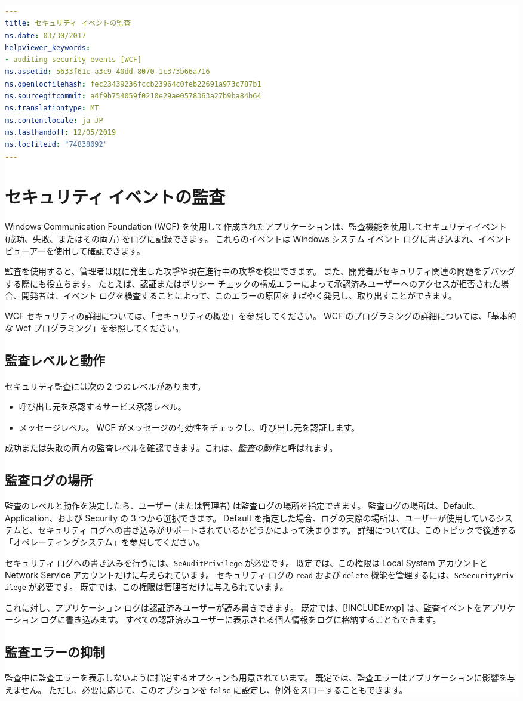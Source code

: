 ```yaml
---
title: セキュリティ イベントの監査
ms.date: 03/30/2017
helpviewer_keywords:
- auditing security events [WCF]
ms.assetid: 5633f61c-a3c9-40dd-8070-1c373b66a716
ms.openlocfilehash: fec23439236fccb23964c0feb22691a973c787b1
ms.sourcegitcommit: a4f9b754059f0210e29ae0578363a27b9ba84b64
ms.translationtype: MT
ms.contentlocale: ja-JP
ms.lasthandoff: 12/05/2019
ms.locfileid: "74838092"
---
```

# <a name="auditing-security-events"></a>セキュリティ イベントの監査
Windows Communication Foundation (WCF) を使用して作成されたアプリケーションは、監査機能を使用してセキュリティイベント (成功、失敗、またはその両方) をログに記録できます。 これらのイベントは Windows システム イベント ログに書き込まれ、イベント ビューアーを使用して確認できます。  
  
 監査を使用すると、管理者は既に発生した攻撃や現在進行中の攻撃を検出できます。 また、開発者がセキュリティ関連の問題をデバッグする際にも役立ちます。 たとえば、認証またはポリシー チェックの構成エラーによって承認済みユーザーへのアクセスが拒否された場合、開発者は、イベント ログを検査することによって、このエラーの原因をすばやく発見し、取り出すことができます。  
  
 WCF セキュリティの詳細については、「[セキュリティの概要](../../../../docs/framework/wcf/feature-details/security-overview.md)」を参照してください。 WCF のプログラミングの詳細については、「[基本的な Wcf プログラミング](../../../../docs/framework/wcf/basic-wcf-programming.md)」を参照してください。  
  
## <a name="audit-level-and-behavior"></a>監査レベルと動作  
 セキュリティ監査には次の 2 つのレベルがあります。  
  
- 呼び出し元を承認するサービス承認レベル。  
  
- メッセージレベル。 WCF がメッセージの有効性をチェックし、呼び出し元を認証します。  
  
 成功または失敗の両方の監査レベルを確認できます。これは、*監査の動作*と呼ばれます。  
  
## <a name="audit-log-location"></a>監査ログの場所  
 監査のレベルと動作を決定したら、ユーザー (または管理者) は監査ログの場所を指定できます。 監査ログの場所は、Default、Application、および Security の 3 つから選択できます。 Default を指定した場合、ログの実際の場所は、ユーザーが使用しているシステムと、セキュリティ ログへの書き込みがサポートされているかどうかによって決まります。 詳細については、このトピックで後述する「オペレーティングシステム」を参照してください。  
  
 セキュリティ ログへの書き込みを行うには、`SeAuditPrivilege` が必要です。 既定では、この権限は Local System アカウントと Network Service アカウントだけに与えられています。 セキュリティ ログの `read` および `delete` 機能を管理するには、`SeSecurityPrivilege` が必要です。 既定では、この権限は管理者だけに与えられています。  
  
 これに対し、アプリケーション ログは認証済みユーザーが読み書きできます。 既定では、[!INCLUDE[wxp](../../../../includes/wxp-md.md)] は、監査イベントをアプリケーション ログに書き込みます。 すべての認証済みユーザーに表示される個人情報をログに格納することもできます。  
  
## <a name="suppressing-audit-failures"></a>監査エラーの抑制  
 監査中に監査エラーを表示しないように指定するオプションも用意されています。 既定では、監査エラーはアプリケーションに影響を与えません。 ただし、必要に応じて、このオプションを `false` に設定し、例外をスローすることもできます。  
  